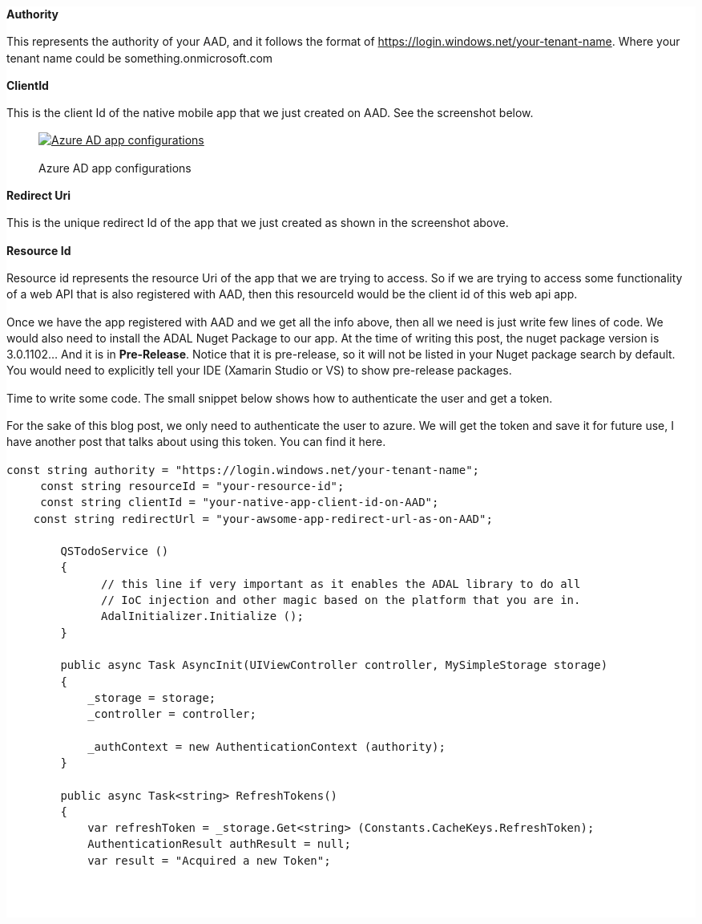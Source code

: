 **Authority**
  
This represents the authority of your AAD, and it follows the format of https://login.windows.net/your-tenant-name. Where your tenant name could be something.onmicrosoft.com

**ClientId**
  
This is the client Id of the native mobile app that we just created on AAD. See the screenshot below. <figure id="attachment_2681" style="width: 300px" class="wp-caption aligncenter">

[<img src="https://i1.wp.com/www.hasaltaiar.com.au/wp-content/uploads/2014/11/Azure-AD-app-configurations-300x180.png?resize=300%2C180" alt="Azure AD app configurations" width="300" height="180" class="size-medium wp-image-2681" data-recalc-dims="1" />](https://i2.wp.com/www.hasaltaiar.com.au/wp-content/uploads/2014/11/Azure-AD-app-configurations.png)<figcaption class="wp-caption-text">Azure AD app configurations</figcaption></figure> 

**Redirect Uri**
  
This is the unique redirect Id of the app that we just created as shown in the screenshot above.

**Resource Id**
  
Resource id represents the resource Uri of the app that we are trying to access. So if we are trying to access some functionality of a web API that is also registered with AAD, then this resourceId would be the client id of this web api app. 

Once we have the app registered with AAD and we get all the info above, then all we need is just write few lines of code. We would also need to install the ADAL Nuget Package to our app. At the time of writing this post, the nuget package version is 3.0.1102&#8230; And it is in **Pre-Release**. Notice that it is pre-release, so it will not be listed in your Nuget package search by default. You would need to explicitly tell your IDE (Xamarin Studio or VS) to show pre-release packages. 

Time to write some code. The small snippet below shows how to authenticate the user and get a token.
  
For the sake of this blog post, we only need to authenticate the user to azure. We will get the token and save it for future use, I have another post that talks about using this token. You can find it here. 

<pre class="brush: csharp; title: ; notranslate" title="">const string authority = "https://login.windows.net/your-tenant-name";
	 const string resourceId = "your-resource-id";
	 const string clientId = "your-native-app-client-id-on-AAD";
	const string redirectUrl = "your-awsome-app-redirect-url-as-on-AAD";

        QSTodoService ()
        {
              // this line if very important as it enables the ADAL library to do all 
              // IoC injection and other magic based on the platform that you are in. 
              AdalInitializer.Initialize ();
        }

        public async Task AsyncInit(UIViewController controller, MySimpleStorage storage)
        {
            _storage = storage;
            _controller = controller;

            _authContext = new AuthenticationContext (authority);
        }

        public async Task&lt;string&gt; RefreshTokens()
        {
            var refreshToken = _storage.Get&lt;string&gt; (Constants.CacheKeys.RefreshToken);
            AuthenticationResult authResult = null;
            var result = "Acquired a new Token"; 
